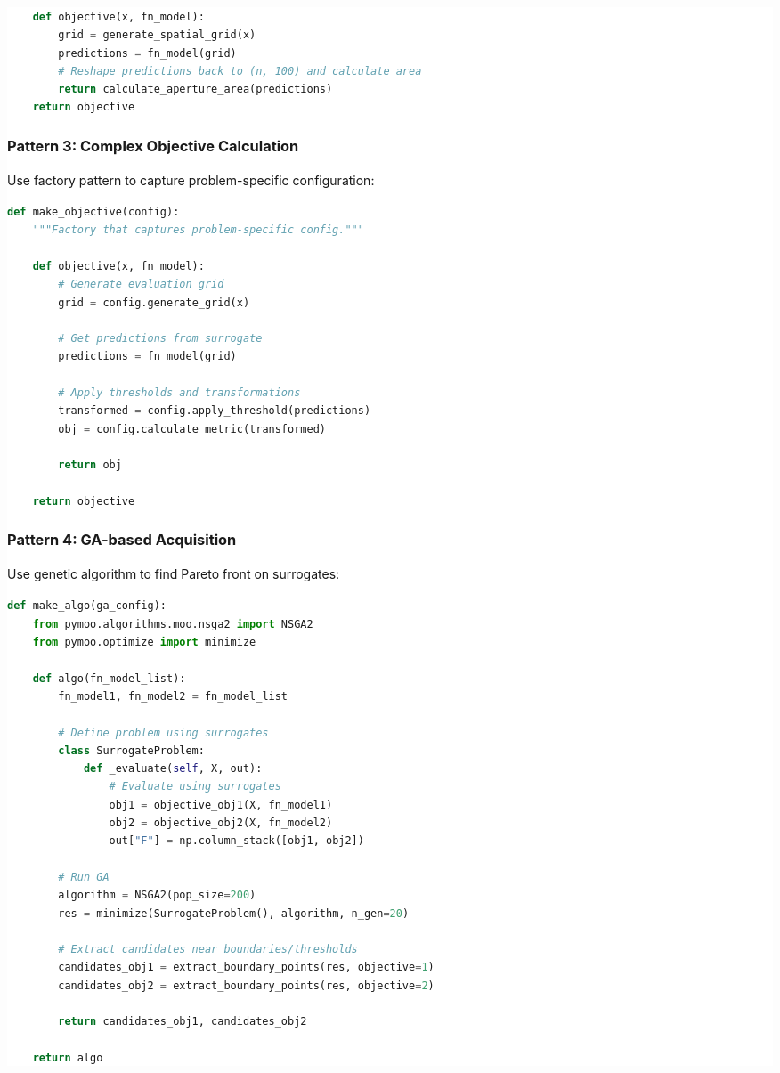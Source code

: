 ```python
    def objective(x, fn_model):
        grid = generate_spatial_grid(x)
        predictions = fn_model(grid)
        # Reshape predictions back to (n, 100) and calculate area
        return calculate_aperture_area(predictions)
    return objective
```

### Pattern 3: Complex Objective Calculation

Use factory pattern to capture problem-specific configuration:

```python
def make_objective(config):
    """Factory that captures problem-specific config."""

    def objective(x, fn_model):
        # Generate evaluation grid
        grid = config.generate_grid(x)

        # Get predictions from surrogate
        predictions = fn_model(grid)

        # Apply thresholds and transformations
        transformed = config.apply_threshold(predictions)
        obj = config.calculate_metric(transformed)

        return obj

    return objective
```

### Pattern 4: GA-based Acquisition

Use genetic algorithm to find Pareto front on surrogates:

```python
def make_algo(ga_config):
    from pymoo.algorithms.moo.nsga2 import NSGA2
    from pymoo.optimize import minimize

    def algo(fn_model_list):
        fn_model1, fn_model2 = fn_model_list

        # Define problem using surrogates
        class SurrogateProblem:
            def _evaluate(self, X, out):
                # Evaluate using surrogates
                obj1 = objective_obj1(X, fn_model1)
                obj2 = objective_obj2(X, fn_model2)
                out["F"] = np.column_stack([obj1, obj2])

        # Run GA
        algorithm = NSGA2(pop_size=200)
        res = minimize(SurrogateProblem(), algorithm, n_gen=20)

        # Extract candidates near boundaries/thresholds
        candidates_obj1 = extract_boundary_points(res, objective=1)
        candidates_obj2 = extract_boundary_points(res, objective=2)

        return candidates_obj1, candidates_obj2

    return algo
```
